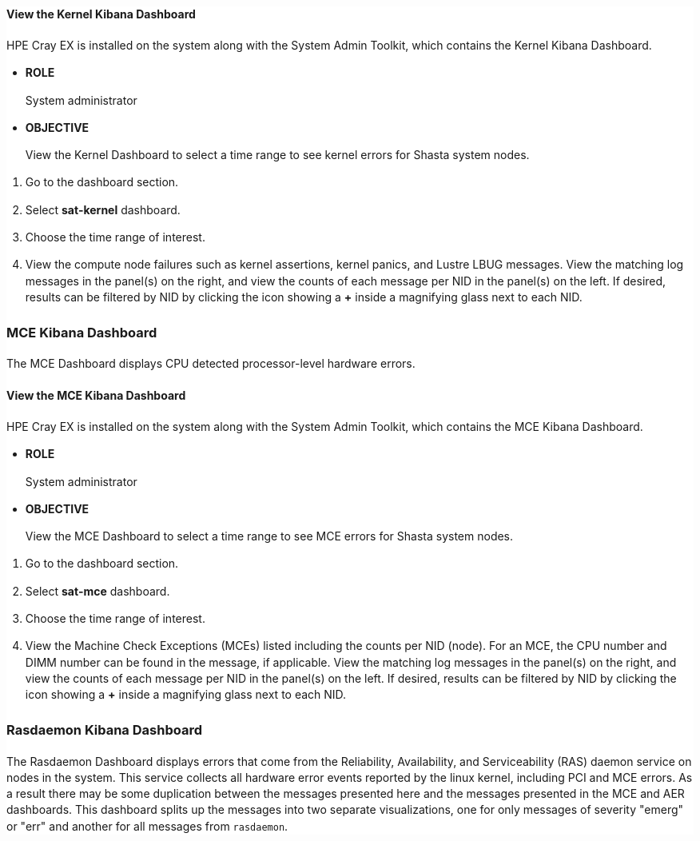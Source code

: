 #### View the Kernel Kibana Dashboard

HPE Cray EX is installed on the system along with the System Admin Toolkit, which contains the Kernel Kibana Dashboard.

-   **ROLE**

    System administrator

-   **OBJECTIVE**

    View the Kernel Dashboard to select a time range to see kernel errors for Shasta system nodes.

1.  Go to the dashboard section.

2.  Select **sat-kernel** dashboard.

3.  Choose the time range of interest.

4.  View the compute node failures such as kernel assertions, kernel panics, and Lustre LBUG messages. View the matching log messages in the panel\(s\) on the right, and view the counts of each message per NID in the panel\(s\) on the left. If desired, results can be filtered by NID by clicking the icon showing a **+** inside a magnifying glass next to each NID.

### MCE Kibana Dashboard

The MCE Dashboard displays CPU detected processor-level hardware errors.

#### View the MCE Kibana Dashboard

HPE Cray EX is installed on the system along with the System Admin Toolkit, which contains the MCE Kibana Dashboard.

-   **ROLE**

    System administrator

-   **OBJECTIVE**

    View the MCE Dashboard to select a time range to see MCE errors for Shasta system nodes.


1.  Go to the dashboard section.

2.  Select **sat-mce** dashboard.

3.  Choose the time range of interest.

4.  View the Machine Check Exceptions \(MCEs\) listed including the counts per NID \(node\). For an MCE, the CPU number and DIMM number can be found in the message, if applicable. View the matching log messages in the panel\(s\) on the right, and view the counts of each message per NID in the panel\(s\) on the left. If desired, results can be filtered by NID by clicking the icon showing a **+** inside a magnifying glass next to each NID.

### Rasdaemon Kibana Dashboard

The Rasdaemon Dashboard displays errors that come from the Reliability, Availability, and Serviceability \(RAS\) daemon service on nodes in the system. This service collects all hardware error events reported by the linux kernel, including PCI and MCE errors. As a result there may be some duplication between the messages presented here and the messages presented in the MCE and AER dashboards. This dashboard splits up the messages into two separate visualizations, one for only messages of severity "emerg" or "err" and another for all messages from `rasdaemon`.
